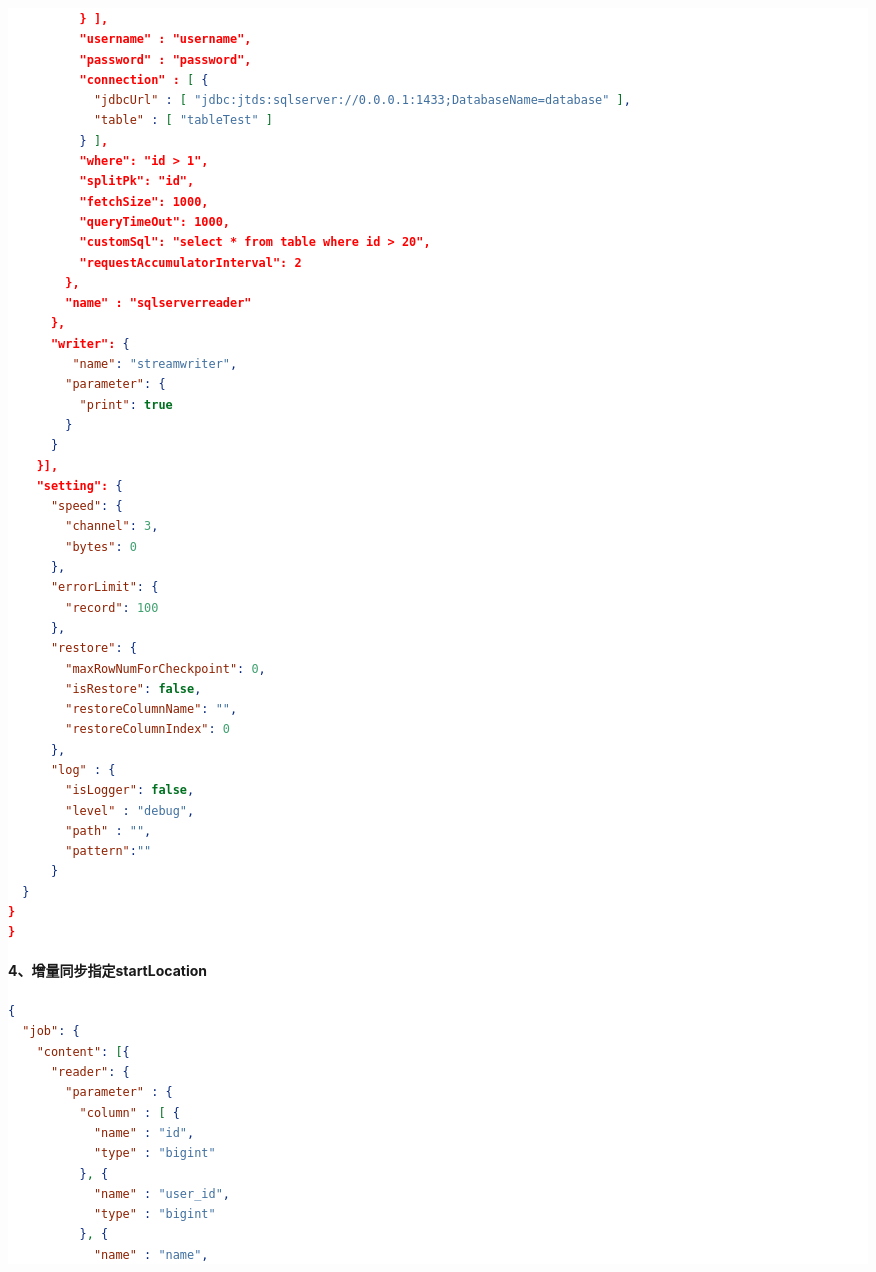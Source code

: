 ```json
          } ],
          "username" : "username",
          "password" : "password",
          "connection" : [ {
            "jdbcUrl" : [ "jdbc:jtds:sqlserver://0.0.0.1:1433;DatabaseName=database" ],
            "table" : [ "tableTest" ]
          } ],
          "where": "id > 1",
          "splitPk": "id",
          "fetchSize": 1000,
          "queryTimeOut": 1000,
          "customSql": "select * from table where id > 20",
          "requestAccumulatorInterval": 2
        },
        "name" : "sqlserverreader"
      },
      "writer": {
         "name": "streamwriter",
        "parameter": {
          "print": true
        }
      }
    }],
    "setting": {
      "speed": {
        "channel": 3,
        "bytes": 0
      },
      "errorLimit": {
        "record": 100
      },
      "restore": {
        "maxRowNumForCheckpoint": 0,
        "isRestore": false,
        "restoreColumnName": "",
        "restoreColumnIndex": 0
      },
      "log" : {
        "isLogger": false,
        "level" : "debug",
        "path" : "",
        "pattern":""
      }
  }
}
}
```
<a name="labNO"></a>
#### 4、增量同步指定startLocation
```json
{
  "job": {
    "content": [{
      "reader": {
        "parameter" : {
          "column" : [ {
            "name" : "id",
            "type" : "bigint"
          }, {
            "name" : "user_id",
            "type" : "bigint"
          }, {
            "name" : "name",
```